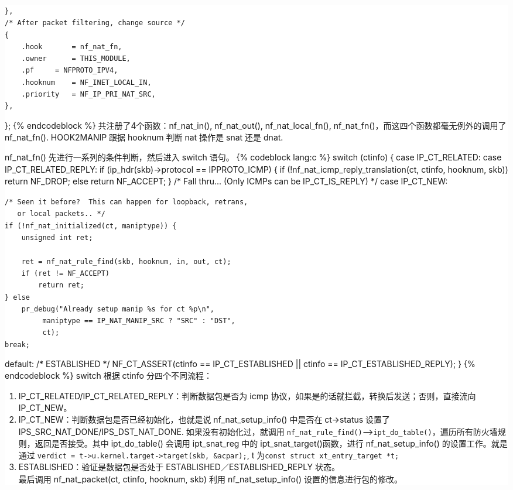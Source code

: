 	},
	/* After packet filtering, change source */
	{
		.hook		= nf_nat_fn,
		.owner		= THIS_MODULE,
		.pf		= NFPROTO_IPV4,
		.hooknum	= NF_INET_LOCAL_IN,
		.priority	= NF_IP_PRI_NAT_SRC,
	},
};
{% endcodeblock %}
共注册了4个函数：nf_nat_in(), nf_nat_out(), nf_nat_local_fn(), nf_nat_fn()，而这四个函数都毫无例外的调用了 nf_nat_fn(). HOOK2MANIP 跟据 hooknum 判断 nat 操作是 snat 还是 dnat.

nf_nat_fn() 先进行一系列的条件判断，然后进入 switch 语句。
{% codeblock lang:c %}
switch (ctinfo) {
case IP_CT_RELATED:
case IP_CT_RELATED_REPLY:
	if (ip_hdr(skb)->protocol == IPPROTO_ICMP) {
		if (!nf_nat_icmp_reply_translation(ct, ctinfo,
						   hooknum, skb))
			return NF_DROP;
		else
			return NF_ACCEPT;
	}
	/* Fall thru... (Only ICMPs can be IP_CT_IS_REPLY) */
case IP_CT_NEW:

    /* Seen it before?  This can happen for loopback, retrans,
	   or local packets.. */
	if (!nf_nat_initialized(ct, maniptype)) {
		unsigned int ret;

		ret = nf_nat_rule_find(skb, hooknum, in, out, ct);
		if (ret != NF_ACCEPT)
			return ret;
	} else
		pr_debug("Already setup manip %s for ct %p\n",
			 maniptype == IP_NAT_MANIP_SRC ? "SRC" : "DST",
			 ct);
	break;

default:
	/* ESTABLISHED */
	NF_CT_ASSERT(ctinfo == IP_CT_ESTABLISHED ||
		     ctinfo == IP_CT_ESTABLISHED_REPLY);
}
{% endcodeblock %}
switch 根据 ctinfo 分四个不同流程：  
  1. IP_CT_RELATED/IP_CT_RELATED_REPLY：判断数据包是否为 icmp 协议，如果是的话就拦截，转换后发送；否则，直接流向 IP_CT_NEW。  
  2. IP_CT_NEW：判断数据包是否已经初始化，也就是说 nf_nat_setup_info() 中是否在 ct->status 设置了 IPS_SRC_NAT_DONE/IPS_DST_NAT_DONE. 如果没有初始化过，就调用 `nf_nat_rule_find()`-->`ipt_do_table()`，遍历所有防火墙规则，返回是否接受。其中 ipt_do_table() 会调用 ipt_snat_reg 中的 ipt_snat_target()函数，进行 nf_nat_setup_info() 的设置工作。就是通过 `verdict = t->u.kernel.target->target(skb, &acpar);`, t 为`const struct xt_entry_target *t;`  
  3. ESTABLISHED：验证是数据包是否处于 ESTABLISHED／ESTABLISHED_REPLY 状态。  
最后调用 nf_nat_packet(ct, ctinfo, hooknum, skb) 利用 nf_nat_setup_info() 设置的信息进行包的修改。
